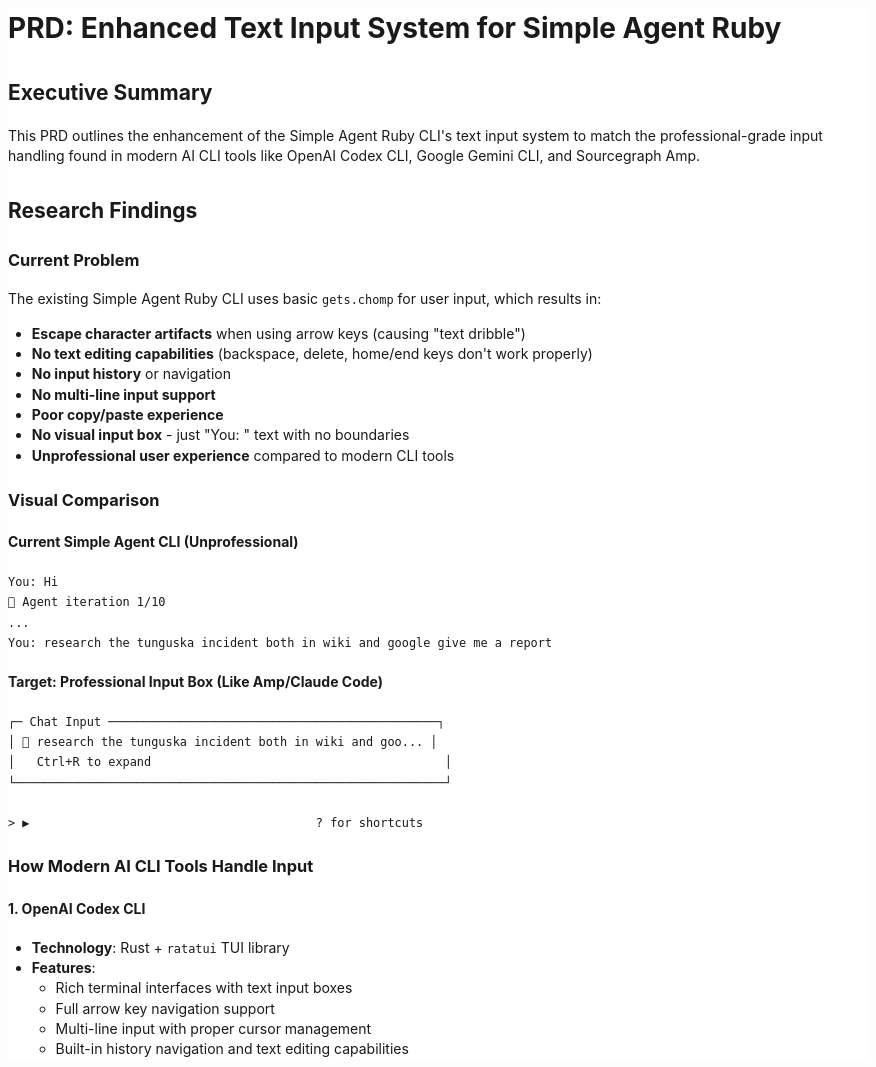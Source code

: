 # PRD: Enhanced Text Input System for Simple Agent Ruby

## Executive Summary

This PRD outlines the enhancement of the Simple Agent Ruby CLI's text input system to match the professional-grade input handling found in modern AI CLI tools like OpenAI Codex CLI, Google Gemini CLI, and Sourcegraph Amp.

## Research Findings

### Current Problem

The existing Simple Agent Ruby CLI uses basic `gets.chomp` for user input, which results in:
- **Escape character artifacts** when using arrow keys (causing "text dribble")
- **No text editing capabilities** (backspace, delete, home/end keys don't work properly)
- **No input history** or navigation
- **No multi-line input support**
- **Poor copy/paste experience**
- **No visual input box** - just "You: " text with no boundaries
- **Unprofessional user experience** compared to modern CLI tools

### Visual Comparison

#### Current Simple Agent CLI (Unprofessional)
```
You: Hi
🔄 Agent iteration 1/10
...
You: research the tunguska incident both in wiki and google give me a report
```

#### Target: Professional Input Box (Like Amp/Claude Code)
```
┌─ Chat Input ──────────────────────────────────────────────┐
│ 💭 research the tunguska incident both in wiki and goo... │
│   Ctrl+R to expand                                         │
└────────────────────────────────────────────────────────────┘

> ▶                                        ? for shortcuts
```

### How Modern AI CLI Tools Handle Input

#### 1. OpenAI Codex CLI
- **Technology**: Rust + `ratatui` TUI library
- **Features**: 
  - Rich terminal interfaces with text input boxes
  - Full arrow key navigation support
  - Multi-line input with proper cursor management
  - Built-in history navigation and text editing capabilities
